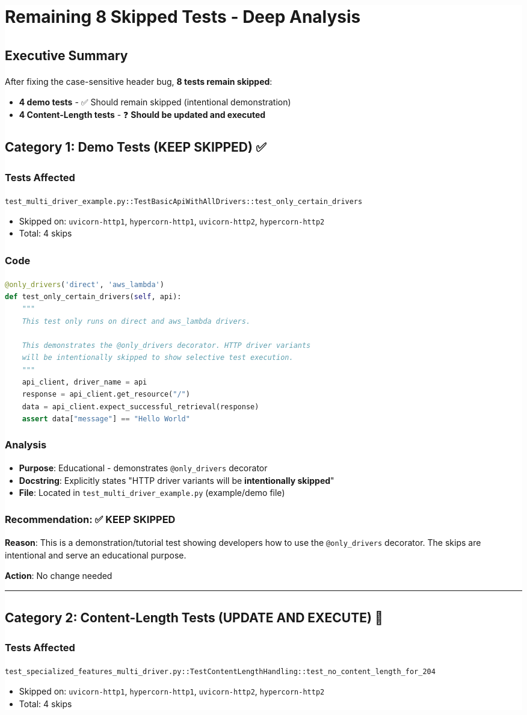 # Remaining 8 Skipped Tests - Deep Analysis

## Executive Summary

After fixing the case-sensitive header bug, **8 tests remain skipped**:
- **4 demo tests** - ✅ Should remain skipped (intentional demonstration)
- **4 Content-Length tests** - ❓ **Should be updated and executed**

## Category 1: Demo Tests (KEEP SKIPPED) ✅

### Tests Affected
`test_multi_driver_example.py::TestBasicApiWithAllDrivers::test_only_certain_drivers`
- Skipped on: `uvicorn-http1`, `hypercorn-http1`, `uvicorn-http2`, `hypercorn-http2`
- Total: 4 skips

### Code
```python
@only_drivers('direct', 'aws_lambda')
def test_only_certain_drivers(self, api):
    """
    This test only runs on direct and aws_lambda drivers.

    This demonstrates the @only_drivers decorator. HTTP driver variants
    will be intentionally skipped to show selective test execution.
    """
    api_client, driver_name = api
    response = api_client.get_resource("/")
    data = api_client.expect_successful_retrieval(response)
    assert data["message"] == "Hello World"
```

### Analysis
- **Purpose**: Educational - demonstrates `@only_drivers` decorator
- **Docstring**: Explicitly states "HTTP driver variants will be **intentionally skipped**"
- **File**: Located in `test_multi_driver_example.py` (example/demo file)

### Recommendation: ✅ KEEP SKIPPED
**Reason**: This is a demonstration/tutorial test showing developers how to use the `@only_drivers` decorator. The skips are intentional and serve an educational purpose.

**Action**: No change needed

---

## Category 2: Content-Length Tests (UPDATE AND EXECUTE) 🔧

### Tests Affected
`test_specialized_features_multi_driver.py::TestContentLengthHandling::test_no_content_length_for_204`
- Skipped on: `uvicorn-http1`, `hypercorn-http1`, `uvicorn-http2`, `hypercorn-http2`
- Total: 4 skips
